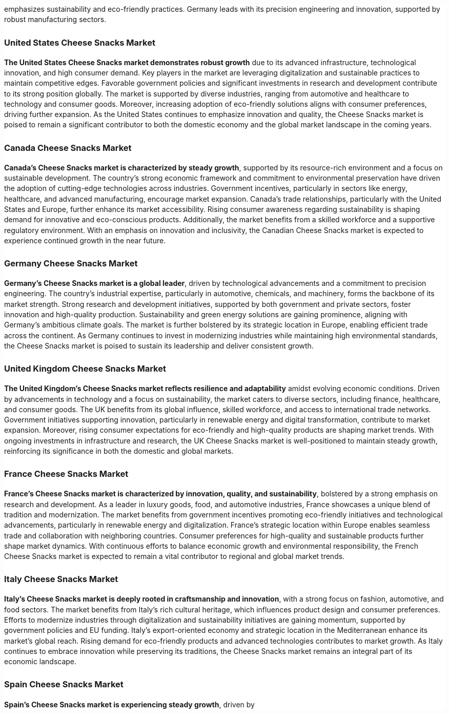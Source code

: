 emphasizes sustainability and eco-friendly practices. Germany leads with its precision engineering and innovation, supported by robust manufacturing sectors.</span></em></p></blockquote><h3><strong>United States Cheese Snacks Market</strong></h3><p><strong>The United States Cheese Snacks market demonstrates robust growth</strong> due to its advanced infrastructure, technological innovation, and high consumer demand. Key players in the market are leveraging digitalization and sustainable practices to maintain competitive edges. Favorable government policies and significant investments in research and development contribute to its strong position globally. The market is supported by diverse industries, ranging from automotive and healthcare to technology and consumer goods. Moreover, increasing adoption of eco-friendly solutions aligns with consumer preferences, driving further expansion. As the United States continues to emphasize innovation and quality, the Cheese Snacks market is poised to remain a significant contributor to both the domestic economy and the global market landscape in the coming years.</p><h3><strong>Canada Cheese Snacks Market</strong></h3><p><strong>Canada&rsquo;s Cheese Snacks market is characterized by steady growth</strong>, supported by its resource-rich environment and a focus on sustainable development. The country&rsquo;s strong economic framework and commitment to environmental preservation have driven the adoption of cutting-edge technologies across industries. Government incentives, particularly in sectors like energy, healthcare, and advanced manufacturing, encourage market expansion. Canada&rsquo;s trade relationships, particularly with the United States and Europe, further enhance its market accessibility. Rising consumer awareness regarding sustainability is shaping demand for innovative and eco-conscious products. Additionally, the market benefits from a skilled workforce and a supportive regulatory environment. With an emphasis on innovation and inclusivity, the Canadian Cheese Snacks market is expected to experience continued growth in the near future.</p><h3><strong>Germany Cheese Snacks Market</strong></h3><p><strong>Germany&rsquo;s Cheese Snacks market is a global leader</strong>, driven by technological advancements and a commitment to precision engineering. The country&rsquo;s industrial expertise, particularly in automotive, chemicals, and machinery, forms the backbone of its market strength. Strong research and development initiatives, supported by both government and private sectors, foster innovation and high-quality production. Sustainability and green energy solutions are gaining prominence, aligning with Germany&rsquo;s ambitious climate goals. The market is further bolstered by its strategic location in Europe, enabling efficient trade across the continent. As Germany continues to invest in modernizing industries while maintaining high environmental standards, the Cheese Snacks market is poised to sustain its leadership and deliver consistent growth.</p><h3><strong>United Kingdom Cheese Snacks Market</strong></h3><p><strong>The United Kingdom&rsquo;s Cheese Snacks market reflects resilience and adaptability</strong> amidst evolving economic conditions. Driven by advancements in technology and a focus on sustainability, the market caters to diverse sectors, including finance, healthcare, and consumer goods. The UK benefits from its global influence, skilled workforce, and access to international trade networks. Government initiatives supporting innovation, particularly in renewable energy and digital transformation, contribute to market expansion. Moreover, rising consumer expectations for eco-friendly and high-quality products are shaping market trends. With ongoing investments in infrastructure and research, the UK Cheese Snacks market is well-positioned to maintain steady growth, reinforcing its significance in both the domestic and global markets.</p><h3><strong>France Cheese Snacks Market</strong></h3><p><strong>France&rsquo;s Cheese Snacks market is characterized by innovation, quality, and sustainability</strong>, bolstered by a strong emphasis on research and development. As a leader in luxury goods, food, and automotive industries, France showcases a unique blend of tradition and modernization. The market benefits from government incentives promoting eco-friendly initiatives and technological advancements, particularly in renewable energy and digitalization. France&rsquo;s strategic location within Europe enables seamless trade and collaboration with neighboring countries. Consumer preferences for high-quality and sustainable products further shape market dynamics. With continuous efforts to balance economic growth and environmental responsibility, the French Cheese Snacks market is expected to remain a vital contributor to regional and global market trends.</p><h3><strong>Italy Cheese Snacks Market</strong></h3><p><strong>Italy&rsquo;s Cheese Snacks market is deeply rooted in craftsmanship and innovation</strong>, with a strong focus on fashion, automotive, and food sectors. The market benefits from Italy&rsquo;s rich cultural heritage, which influences product design and consumer preferences. Efforts to modernize industries through digitalization and sustainability initiatives are gaining momentum, supported by government policies and EU funding. Italy&rsquo;s export-oriented economy and strategic location in the Mediterranean enhance its market&rsquo;s global reach. Rising demand for eco-friendly products and advanced technologies contributes to market growth. As Italy continues to embrace innovation while preserving its traditions, the Cheese Snacks market remains an integral part of its economic landscape.</p><h3><strong>Spain Cheese Snacks Market</strong></h3><p><strong>Spain&rsquo;s Cheese Snacks market is experiencing steady growth</strong>, driven by